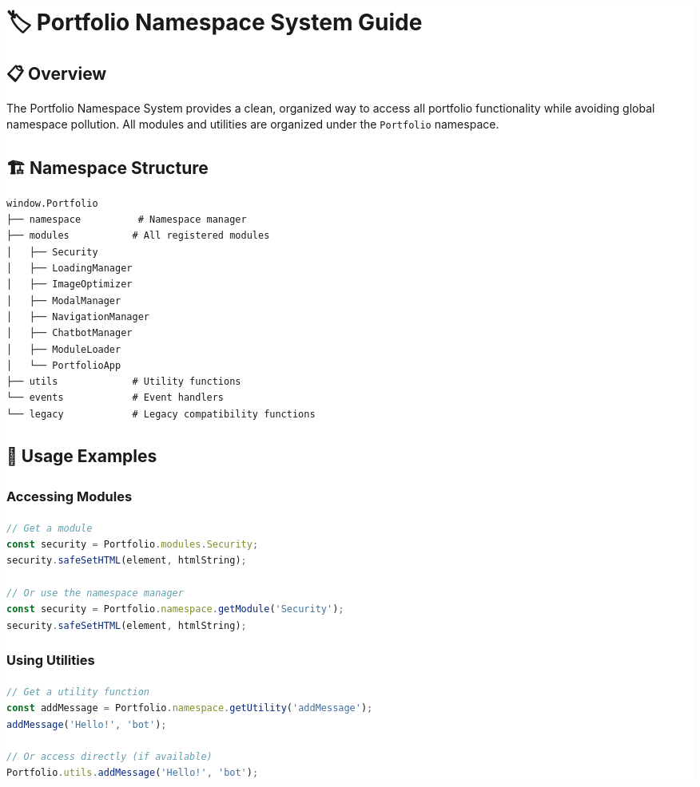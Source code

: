 # 🏷️ Portfolio Namespace System Guide

## 📋 **Overview**

The Portfolio Namespace System provides a clean, organized way to access all portfolio functionality while avoiding global namespace pollution. All modules and utilities are organized under the `Portfolio` namespace.

## 🏗️ **Namespace Structure**

```
window.Portfolio
├── namespace          # Namespace manager
├── modules           # All registered modules
│   ├── Security
│   ├── LoadingManager
│   ├── ImageOptimizer
│   ├── ModalManager
│   ├── NavigationManager
│   ├── ChatbotManager
│   ├── ModuleLoader
│   └── PortfolioApp
├── utils             # Utility functions
└── events            # Event handlers
└── legacy            # Legacy compatibility functions
```

## 🔧 **Usage Examples**

### **Accessing Modules**

```javascript
// Get a module
const security = Portfolio.modules.Security;
security.safeSetHTML(element, htmlString);

// Or use the namespace manager
const security = Portfolio.namespace.getModule('Security');
security.safeSetHTML(element, htmlString);
```

### **Using Utilities**

```javascript
// Get a utility function
const addMessage = Portfolio.namespace.getUtility('addMessage');
addMessage('Hello!', 'bot');

// Or access directly (if available)
Portfolio.utils.addMessage('Hello!', 'bot');
```
